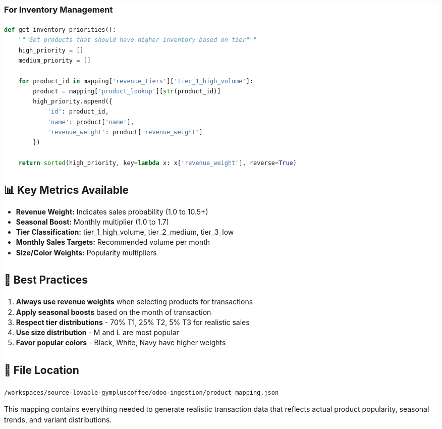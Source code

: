 ### For Inventory Management
```python
def get_inventory_priorities():
    """Get products that should have higher inventory based on tier"""
    high_priority = []
    medium_priority = []
    
    for product_id in mapping['revenue_tiers']['tier_1_high_volume']:
        product = mapping['product_lookup'][str(product_id)]
        high_priority.append({
            'id': product_id,
            'name': product['name'],
            'revenue_weight': product['revenue_weight']
        })
    
    return sorted(high_priority, key=lambda x: x['revenue_weight'], reverse=True)
```

## 📊 Key Metrics Available

- **Revenue Weight:** Indicates sales probability (1.0 to 10.5+)
- **Seasonal Boost:** Monthly multiplier (1.0 to 1.7) 
- **Tier Classification:** tier_1_high_volume, tier_2_medium, tier_3_low
- **Monthly Sales Targets:** Recommended volume per month
- **Size/Color Weights:** Popularity multipliers

## 🎯 Best Practices

1. **Always use revenue weights** when selecting products for transactions
2. **Apply seasonal boosts** based on the month of transaction
3. **Respect tier distributions** - 70% T1, 25% T2, 5% T3 for realistic sales
4. **Use size distribution** - M and L are most popular
5. **Favor popular colors** - Black, White, Navy have higher weights

## 📁 File Location
`/workspaces/source-lovable-gympluscoffee/odoo-ingestion/product_mapping.json`

This mapping contains everything needed to generate realistic transaction data that reflects actual product popularity, seasonal trends, and variant distributions.
